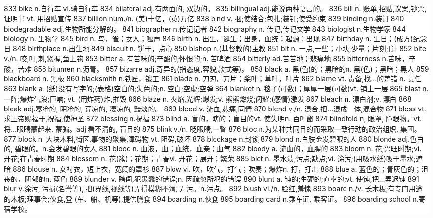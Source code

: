 833	bike	n.自行车 vi.骑自行车
834	bilateral	adj.有两面的, 双边的。
835	bilingual	adj.能说两种语言的。
836	bill	n. 账单,招贴,议案,钞票,证明书 vt. 用招贴宣传
837	billion	num./n. (美)十亿，(英)万亿
838	bind	v. 捆;使结合;包扎;装钉;使受约束
839	binding	n.装订
840	biodegradable	adj.生物所能分解的。
841	biographer	n.传记记者
842	biography	n. 传记,传记文学
843	biologist	n.生物学家
844	biology	n. 生物学
845	bird	n. 鸟，雀；女人；嘘声
846	birth	n. 出生，诞生；出身，血统；起源；出现
847	birthday	n. 生日；(成方)纪念日
848	birthplace	n.出生地
849	biscuit	n. 饼干，点心
850	bishop	n.(基督教的)主教
851	bit	n. 一点,一些；小块,少量；片刻;[计
852	bite	v./n. 咬,叮,刺,紧握,鱼上钩
853	bitter	a. 有苦味的;辛酸的;怀恨的;n. 苦啤酒
854	bitterly	ad.苦苦地；悲痛地
855	bitterness	n.苦味，辛酸，苦难
856	bitumen	n.沥青。
857	bizarre	adj.奇异的(指态度,容貌,款式等)。
858	black	a. 黑(色)的；黑暗的n. 黑(色)；黑暗；黑人
859	blackboard	n. 黑板
860	blacksmith	n.铁匠，锻工
861	blade	n. 刀刃，刀片；桨叶；草叶，叶片
862	blame	vt. 责备,找…的差错 n. 责任
863	blank	a. (纸)没有写字的;(表格)空白的;失色的;n. 空白;空虚;空弹
864	blanket	n. 毯子(可数)；厚厚一层(可数)vt. 铺上一层
865	blast	n. 一阵;爆炸气浪;巨响; vt. (用炸药)炸,摧毁
866	blaze	n. 火焰,光辉;爆发;v. 熊熊燃烧;闪耀;(感情)激发
867	bleach	n. 漂白剂;v. 漂白
868	bleak	adj.寒冷的, 阴冷的, 荒凉的, 凄凉的, 黯淡的。
869	bleed	v. 流血,悲痛,同情
870	blend	v./n. 混合,把…混成一体,混合物
871	bless	vt. 求上帝赐福于,祝福,使神圣
872	blessing	n.祝福
873	blind	a. 盲的，瞎的；盲目的vt. 使失明n. 百叶窗
874	blindfold	n, 眼罩, 障眼物。vt.将...眼睛蒙起来, 蒙骗。adj.看不清的, 盲目的
875	blink	v./n. 眨眼睛,一瞥
876	bloc	n.为某种共同目的而采取一致行动的政治组织, 集团。
877	block	n. 大块木料,街区,事物的聚集,障碍物 vt. 阻碍,破坏
878	blockage	n.封锁
879	blond	n.白肤金发碧眼的人
880	blonde	adj.色白的, 碧眼的。n.金发碧眼的女人
881	blood	n. 血液，血；血统，血亲；血气
882	bloody	a. 流血的，血腥的
883	bloom	n. 花;兴旺时期;vi. 开花;在青春时期
884	blossom	n. 花(簇)；花期；青春vi. 开花；展开；繁荣
885	blot	n. 墨水渍;污点;缺点;vi. 涂污;(用吸水纸)吸干墨水;遮暗
886	blouse	n. 女衬衣，短上衣，宽阔的罩衫
887	blow	vi. 吹，吹气，打气；吹奏；爆炸n. 打，打击
888	blue	a. 蓝色的；青灰色的；沮丧的，阴郁的n. 蓝色
889	blunder	v. 瞎闯,犯愚蠢的错误;n. 因疏忽所犯的错误
890	blunt	a. 钝的;生硬的;直率的;vt. 使钝,把…弄迟钝
891	blur	v.涂污, 污损(名誉等), 把(界线,视线等)弄得模糊不清, 弄污。n.污点。
892	blush	vi./n. 脸红,羞愧
893	board	n./v. 长木板;有专门用途的木板;理事会;伙食,登 (车、船、机等),提供膳食
894	boarding	n.伙食
895	boarding card	n.乘车证, 乘客证。
896	boarding school	n.寄宿学校。